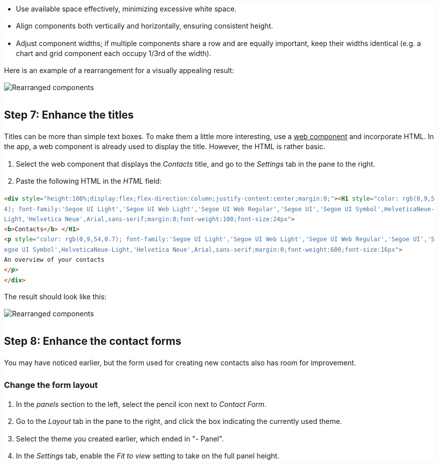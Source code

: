 - Use available space effectively, minimizing excessive white space.

- Align components both vertically and horizontally, ensuring consistent height.

- Adjust component widths; if multiple components share a row and are equally important, keep their widths identical (e.g. a chart and grid component each occupy 1/3rd of the width).

Here is an example of a rearrangement for a visually appealing result:

![Rearranged components](~/user-guide/images/tutorial_app_design_rearranged_components.png)

## Step 7: Enhance the titles

Titles can be more than simple text boxes. To make them a little more interesting, use a [web component](xref:DashboardWeb) and incorporate HTML. In the app, a web component is already used to display the title. However, the HTML is rather basic.

1. Select the web component that displays the *Contacts* title, and go to the *Settings* tab in the pane to the right.

1. Paste the following HTML in the *HTML* field:

```html
<div style="height:100%;display:flex;flex-direction:column;justify-content:center;margin:0;"><H1 style="color: rgb(0,9,54); font-family:'Segoe UI Light','Segoe UI Web Light','Segoe UI Web Regular','Segoe UI','Segoe UI Symbol',HelveticaNeue-Light,'Helvetica Neue',Arial,sans-serif;margin:0;font-weight:100;font-size:24px">
<b>Contacts</b> </H1>
<p style="color: rgb(0,9,54,0.7); font-family:'Segoe UI Light','Segoe UI Web Light','Segoe UI Web Regular','Segoe UI','Segoe UI Symbol',HelveticaNeue-Light,'Helvetica Neue',Arial,sans-serif;margin:0;font-weight:600;font-size:16px">
An overview of your contacts
</p>
</div>
```

The result should look like this:

![Rearranged components](~/user-guide/images/tutorial_app_design_fancy_title.png)

## Step 8: Enhance the contact forms

You may have noticed earlier, but the form used for creating new contacts also has room for improvement.

### Change the form layout

1. In the *panels* section to the left, select the pencil icon next to *Contact Form*.

1. Go to the *Layout* tab in the pane to the right, and click the box indicating the currently used theme.

1. Select the theme you created earlier, which ended in "- Panel".

1. In the *Settings* tab, enable the *Fit to view* setting to take on the full panel height.
